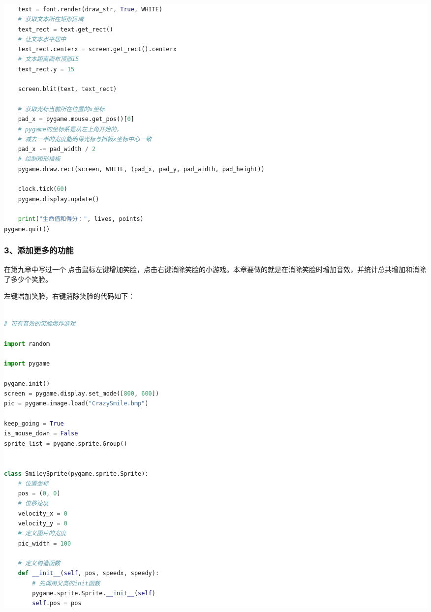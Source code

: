 ```python
    text = font.render(draw_str, True, WHITE)
    # 获取文本所在矩形区域
    text_rect = text.get_rect()
    # 让文本水平居中
    text_rect.centerx = screen.get_rect().centerx
    # 文本距离画布顶部15
    text_rect.y = 15

    screen.blit(text, text_rect)

    # 获取光标当前所在位置的x坐标
    pad_x = pygame.mouse.get_pos()[0]
    # pygame的坐标系是从左上角开始的，
    # 减去一半的宽度能确保光标与挡板x坐标中心一致
    pad_x -= pad_width / 2
    # 绘制矩形挡板
    pygame.draw.rect(screen, WHITE, (pad_x, pad_y, pad_width, pad_height))

    clock.tick(60)
    pygame.display.update()

    print("生命值和得分：", lives, points)
pygame.quit()

```

### 3、添加更多的功能

在第九章中写过一个 点击鼠标左键增加笑脸，点击右键消除笑脸的小游戏。本章要做的就是在消除笑脸时增加音效，并统计总共增加和消除了多少个笑脸。

左键增加笑脸，右键消除笑脸的代码如下：

```python

# 带有音效的笑脸爆炸游戏

import random

import pygame

pygame.init()
screen = pygame.display.set_mode([800, 600])
pic = pygame.image.load("CrazySmile.bmp")

keep_going = True
is_mouse_down = False
sprite_list = pygame.sprite.Group()


class SmileySprite(pygame.sprite.Sprite):
    # 位置坐标
    pos = (0, 0)
    # 位移速度
    velocity_x = 0
    velocity_y = 0
    # 定义图片的宽度
    pic_width = 100

    # 定义构造函数
    def __init__(self, pos, speedx, speedy):
        # 先调用父类的init函数
        pygame.sprite.Sprite.__init__(self)
        self.pos = pos

```